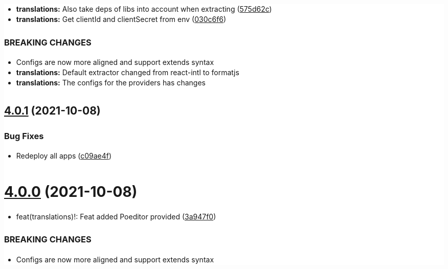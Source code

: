* **translations:** Also take deps of libs into account when
  extracting ([575d62c](https://github.com/TriPSs/nx-extend/commit/575d62c90a87f06a73ce5c1291c41424b81982ed))
* **translations:** Get clientId and clientSecret from
  env ([030c6f6](https://github.com/TriPSs/nx-extend/commit/030c6f653cdd4d5f4bb75f9e860257c6be2c20ce))

### BREAKING CHANGES

* Configs are now more aligned and support extends syntax
* **translations:** Default extractor changed from react-intl to formatjs
* **translations:** The configs for the providers has changes

## [4.0.1](https://github.com/TriPSs/nx-extend/compare/translations@4.0.0...translations@4.0.1) (2021-10-08)

### Bug Fixes

* Redeploy all apps ([c09ae4f](https://github.com/TriPSs/nx-extend/commit/c09ae4f2993b5e383ca7b02d3df66c93a0a64df5))

# [4.0.0](https://github.com/TriPSs/nx-extend/compare/translations@3.3.0...translations@4.0.0) (2021-10-08)

* feat(translations)!: Feat added Poeditor
  provided ([3a947f0](https://github.com/TriPSs/nx-extend/commit/3a947f03ff8d6eeef67b68e03aade7e6eb052d8d))

### BREAKING CHANGES

* Configs are now more aligned and support extends syntax
